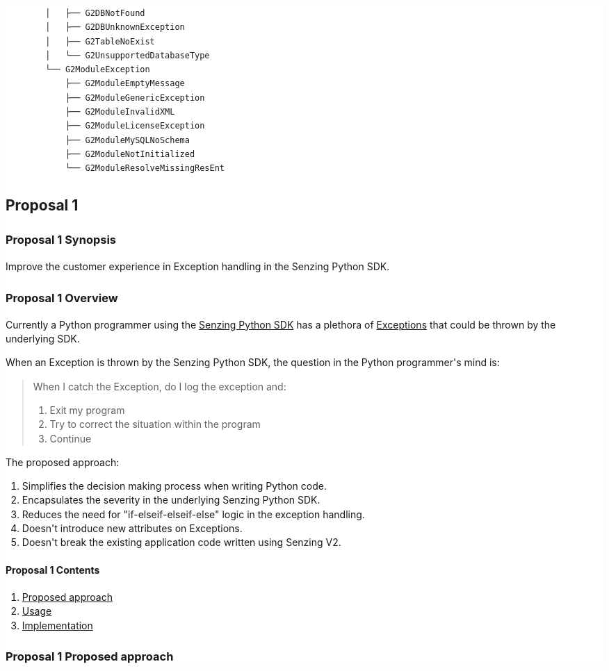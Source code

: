 ```console
        │   ├── G2DBNotFound
        │   ├── G2DBUnknownException
        │   ├── G2TableNoExist
        │   └── G2UnsupportedDatabaseType
        └── G2ModuleException
            ├── G2ModuleEmptyMessage
            ├── G2ModuleGenericException
            ├── G2ModuleInvalidXML
            ├── G2ModuleLicenseException
            ├── G2ModuleMySQLNoSchema
            ├── G2ModuleNotInitialized
            └── G2ModuleResolveMissingResEnt
```

## Proposal 1

### Proposal 1 Synopsis

Improve the customer experience in Exception handling in the Senzing Python SDK.

### Proposal 1 Overview

Currently a Python programmer using the
[Senzing Python SDK](https://github.com/senzing-garage/g2-sdk-python/tree/main/src/senzing)
has a plethora of
[Exceptions](https://github.com/senzing-garage/g2-sdk-python/blob/main/src/senzing/G2Exception.py)
that could be thrown by the underlying SDK.

When an Exception is thrown by the Senzing Python SDK,
the question in the Python programmer's mind is:

> When I catch the Exception, do I log the exception and:
>
> 1. Exit my program
> 2. Try to correct the situation within the program
> 3. Continue

The proposed approach:

1. Simplifies the decision making process when writing Python code.
1. Encapsulates the severity in the underlying Senzing Python SDK.
1. Reduces the need for "if-elseif-elseif-else" logic in the exception handling.
1. Doesn't introduce new attributes on Exceptions.
1. Doesn't break the existing application code written using Senzing V2.

#### Proposal 1 Contents

1. [Proposed approach](#proposal-1-proposed-approach)
1. [Usage](#proposal-1-usage)
1. [Implementation](#proposal-1-implementation)

### Proposal 1 Proposed approach
